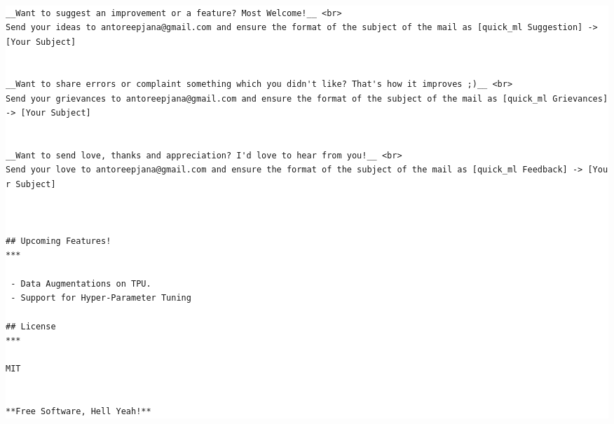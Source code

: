 ```
__Want to suggest an improvement or a feature? Most Welcome!__ <br>
Send your ideas to antoreepjana@gmail.com and ensure the format of the subject of the mail as [quick_ml Suggestion] -> [Your Subject]


__Want to share errors or complaint something which you didn't like? That's how it improves ;)__ <br>
Send your grievances to antoreepjana@gmail.com and ensure the format of the subject of the mail as [quick_ml Grievances] -> [Your Subject]


__Want to send love, thanks and appreciation? I'd love to hear from you!__ <br>
Send your love to antoreepjana@gmail.com and ensure the format of the subject of the mail as [quick_ml Feedback] -> [Your Subject]



## Upcoming Features!
***

 - Data Augmentations on TPU.
 - Support for Hyper-Parameter Tuning

## License
***

MIT


**Free Software, Hell Yeah!**